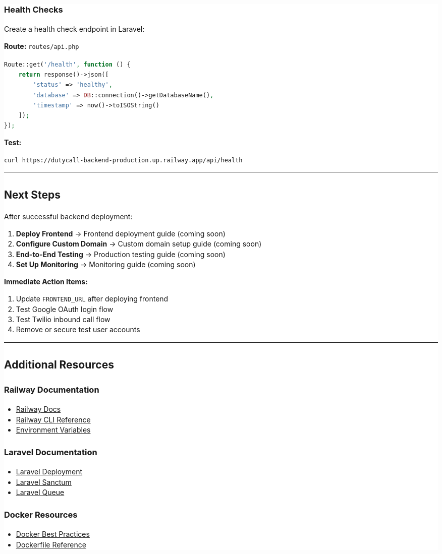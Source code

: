 ### Health Checks

Create a health check endpoint in Laravel:

**Route:** `routes/api.php`
```php
Route::get('/health', function () {
    return response()->json([
        'status' => 'healthy',
        'database' => DB::connection()->getDatabaseName(),
        'timestamp' => now()->toISOString()
    ]);
});
```

**Test:**
```bash
curl https://dutycall-backend-production.up.railway.app/api/health
```

---

## Next Steps

After successful backend deployment:

1. **Deploy Frontend** → Frontend deployment guide (coming soon)
2. **Configure Custom Domain** → Custom domain setup guide (coming soon)
3. **End-to-End Testing** → Production testing guide (coming soon)
4. **Set Up Monitoring** → Monitoring guide (coming soon)

**Immediate Action Items:**
1. Update `FRONTEND_URL` after deploying frontend
2. Test Google OAuth login flow
3. Test Twilio inbound call flow
4. Remove or secure test user accounts

---

## Additional Resources

### Railway Documentation
- [Railway Docs](https://docs.railway.app)
- [Railway CLI Reference](https://docs.railway.app/develop/cli)
- [Environment Variables](https://docs.railway.app/develop/variables)

### Laravel Documentation
- [Laravel Deployment](https://laravel.com/docs/deployment)
- [Laravel Sanctum](https://laravel.com/docs/sanctum)
- [Laravel Queue](https://laravel.com/docs/queues)

### Docker Resources
- [Docker Best Practices](https://docs.docker.com/develop/dev-best-practices/)
- [Dockerfile Reference](https://docs.docker.com/engine/reference/builder/)
